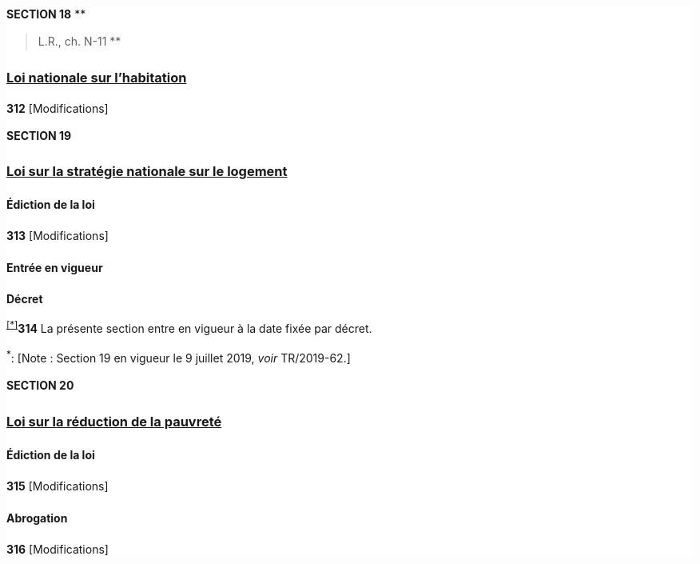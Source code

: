 


**SECTION 18** 
**
> L.R., ch. N-11
**

### [Loi nationale sur l’habitation](/fr/Lois/Lois%20révisées%20du%20Canada/N/N-11.md)


**312** [Modifications]




**SECTION 19** 
### [Loi sur la stratégie nationale sur le logement](/fr/Lois/Lois%20du%20Canada/2019/ch.%2029,%20art.%20313.md)



#### Édiction de la loi


**313** [Modifications]




#### Entrée en vigueur



**Décret**

<sup><a href='#nbp_2019-c29_F_transform_hq_24205'>[*]</a></sup>**314** La présente section entre en vigueur à la date fixée par décret.

<a name='nbp_2019-c29_F_transform_hq_24205'><sup>*</sup></a>: [Note : Section 19 en vigueur le 9 juillet 2019, *voir* TR/2019-62.]<br />




**SECTION 20** 
### [Loi sur la réduction de la pauvreté](/fr/Lois/Lois%20du%20Canada/2019/ch.%2029,%20art.%20315.md)



#### Édiction de la loi


**315** [Modifications]




#### Abrogation


**316** [Modifications]
